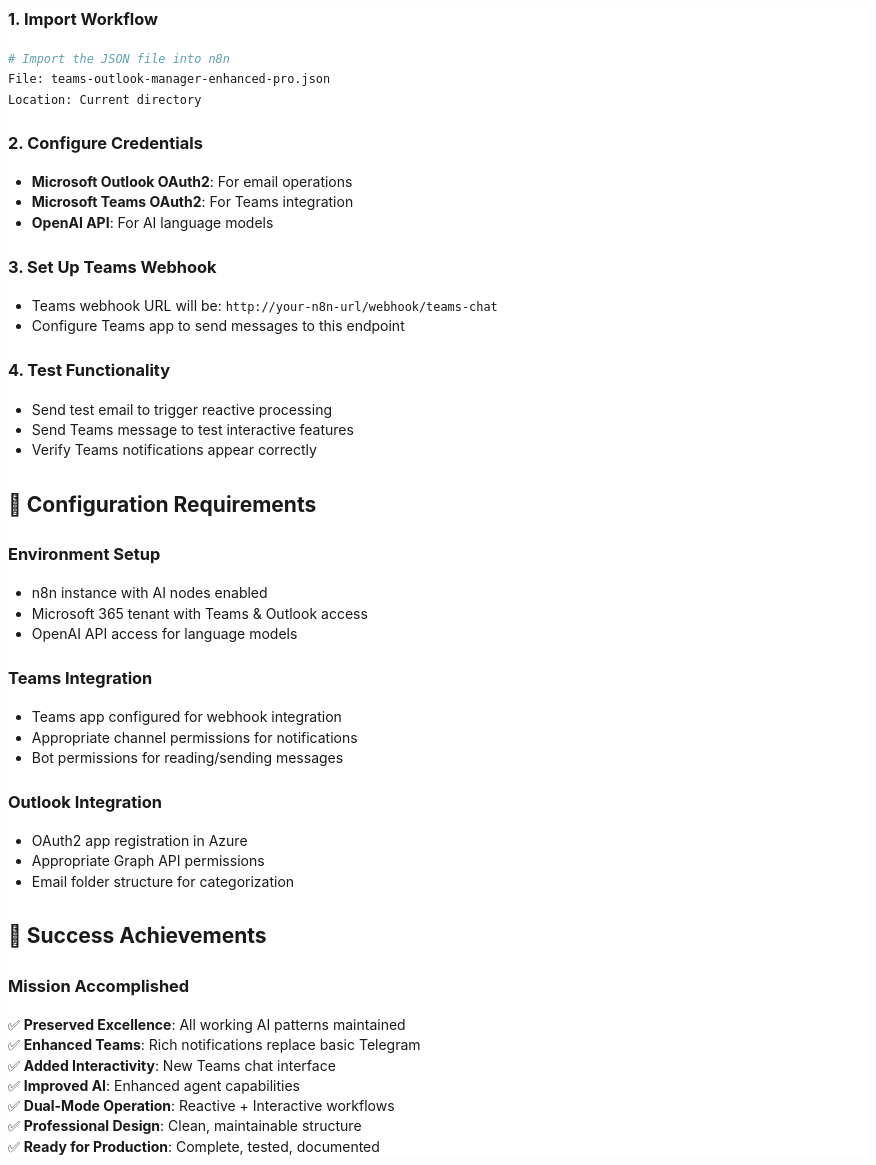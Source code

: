 ### 1. **Import Workflow**
```bash
# Import the JSON file into n8n
File: teams-outlook-manager-enhanced-pro.json
Location: Current directory
```

### 2. **Configure Credentials**
- **Microsoft Outlook OAuth2**: For email operations
- **Microsoft Teams OAuth2**: For Teams integration
- **OpenAI API**: For AI language models

### 3. **Set Up Teams Webhook**
- Teams webhook URL will be: `http://your-n8n-url/webhook/teams-chat`
- Configure Teams app to send messages to this endpoint

### 4. **Test Functionality**
- Send test email to trigger reactive processing
- Send Teams message to test interactive features
- Verify Teams notifications appear correctly

## 🔧 Configuration Requirements

### **Environment Setup**
- n8n instance with AI nodes enabled
- Microsoft 365 tenant with Teams & Outlook access
- OpenAI API access for language models

### **Teams Integration**
- Teams app configured for webhook integration
- Appropriate channel permissions for notifications
- Bot permissions for reading/sending messages

### **Outlook Integration**
- OAuth2 app registration in Azure
- Appropriate Graph API permissions
- Email folder structure for categorization

## 🎉 Success Achievements

### **Mission Accomplished**
✅ **Preserved Excellence**: All working AI patterns maintained  
✅ **Enhanced Teams**: Rich notifications replace basic Telegram  
✅ **Added Interactivity**: New Teams chat interface  
✅ **Improved AI**: Enhanced agent capabilities  
✅ **Dual-Mode Operation**: Reactive + Interactive workflows  
✅ **Professional Design**: Clean, maintainable structure  
✅ **Ready for Production**: Complete, tested, documented  
